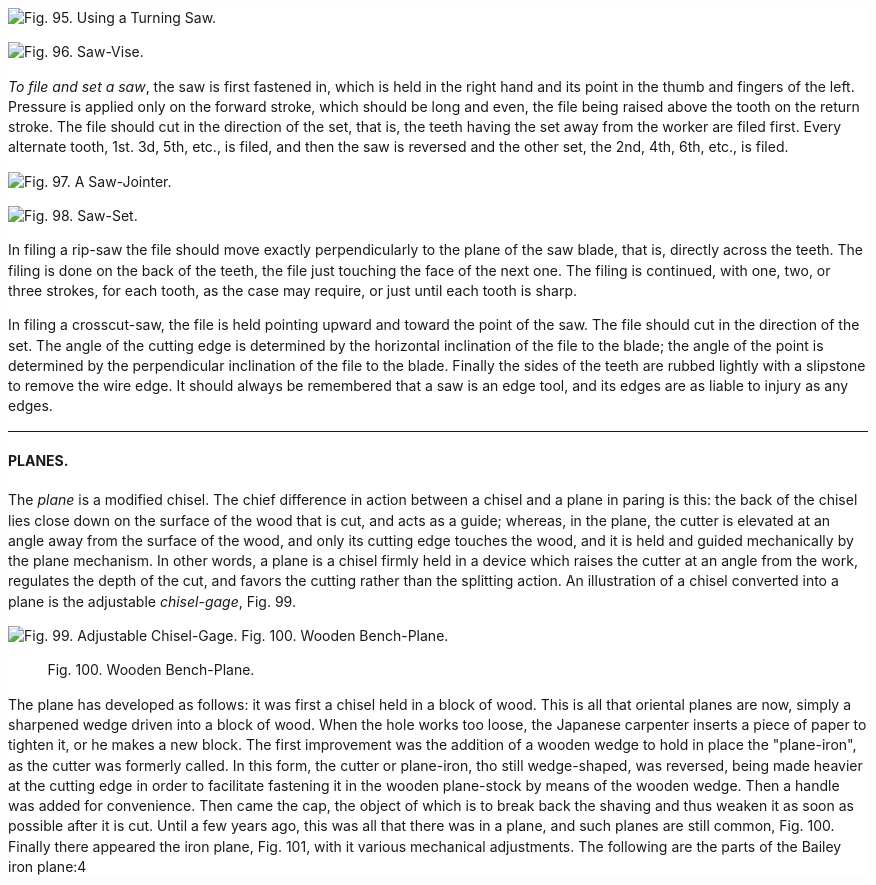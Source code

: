 ![Fig. 95. Using a Turning Saw.](images/095-477.png ) 



![Fig. 96. Saw-Vise.](images/096-600.png ) 



_To file and set a saw_, the saw is first fastened in, which is held in the right hand and its point in the thumb and fingers of the left. Pressure is applied only on the forward stroke, which should be long and even, the file being raised above the tooth on the return stroke. The file should cut in the direction of the set, that is, the teeth having the set away from the worker are filed first. Every alternate tooth, 1st. 3d, 5th, etc., is filed, and then the saw is reversed and the other set, the 2nd, 4th, 6th, etc., is filed.

![Fig. 97. A Saw-Jointer.](images/097-300.png ) 



![Fig. 98. Saw-Set.](images/098-300.png ) 



In filing a rip-saw the file should move exactly perpendicularly to the plane of the saw blade, that is, directly across the teeth. The filing is done on the back of the teeth, the file just touching the face of the next one. The filing is continued, with one, two, or three strokes, for each tooth, as the case may require, or just until each tooth is sharp.

In filing a crosscut-saw, the file is held pointing upward and toward the point of the saw. The file should cut in the direction of the set. The angle of the cutting edge is determined by the horizontal inclination of the file to the blade; the angle of the point is determined by the perpendicular inclination of the file to the blade. Finally the sides of the teeth are rubbed lightly with a slipstone to remove the wire edge. It should always be remembered that a saw is an edge tool, and its edges are as liable to injury as any edges.

---

#### PLANES.

The _plane_ is a modified chisel. The chief difference in action between a chisel and a plane in paring is this: the back of the chisel lies close down on the surface of the wood that is cut, and acts as a guide; whereas, in the plane, the cutter is elevated at an angle away from the surface of the wood, and only its cutting edge touches the wood, and it is held and guided mechanically by the plane mechanism. In other words, a plane is a chisel firmly held in a device which raises the cutter at an angle from the work, regulates the depth of the cut, and favors the cutting rather than the splitting action. An illustration of a chisel converted into a plane is the adjustable _chisel-gage_, Fig. 99.

![Fig. 99. Adjustable Chisel-Gage. Fig. 100. Wooden Bench-Plane.](images/099-100-600.png ) 

          Fig. 100. Wooden Bench-Plane.

The plane has developed as follows: it was first a chisel held in a block of wood. This is all that oriental planes are now, simply a sharpened wedge driven into a block of wood. When the hole works too loose, the Japanese carpenter inserts a piece of paper to tighten it, or he makes a new block. The first improvement was the addition of a wooden wedge to hold in place the "plane-iron", as the cutter was formerly called. In this form, the cutter or plane-iron, tho still wedge-shaped, was reversed, being made heavier at the cutting edge in order to facilitate fastening it in the wooden plane-stock by means of the wooden wedge. Then a handle was added for convenience. Then came the cap, the object of which is to break back the shaving and thus weaken it as soon as possible after it is cut. Until a few years ago, this was all that there was in a plane, and such planes are still common, Fig. 100. Finally there appeared the iron plane, Fig. 101, with it various mechanical adjustments. The following are the parts of the Bailey iron plane:4
